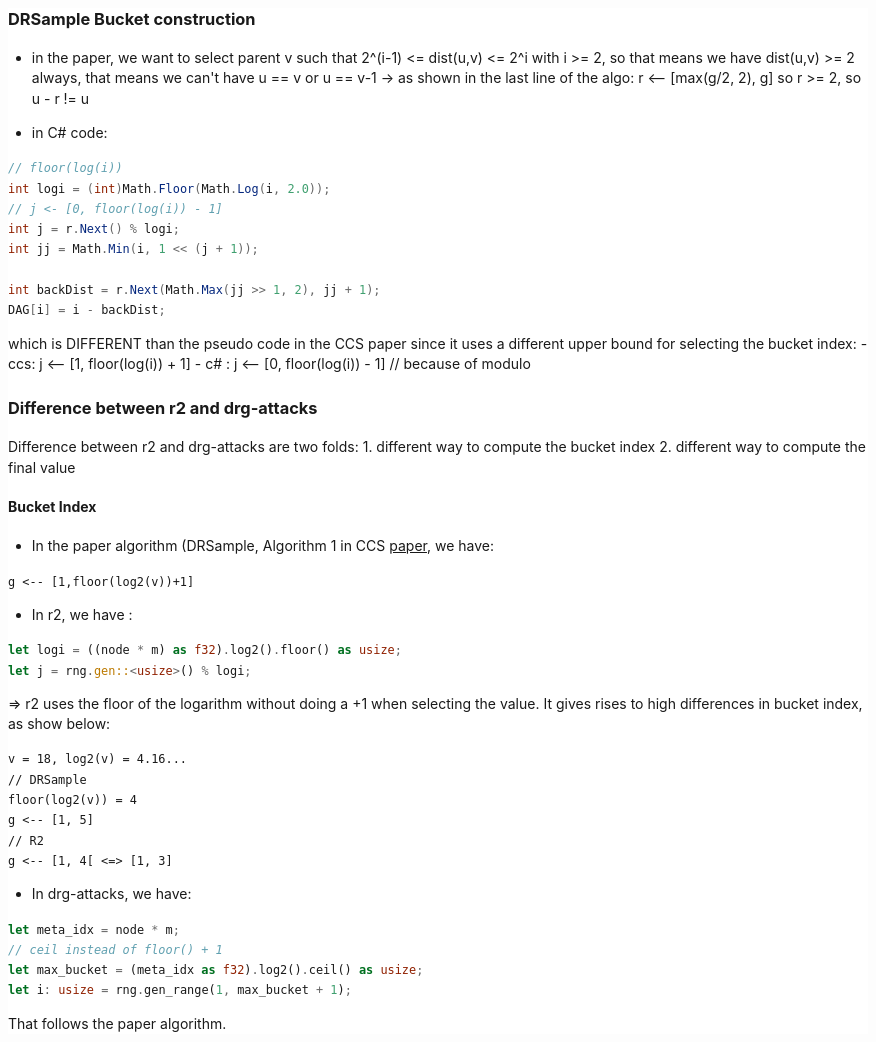 ### DRSample Bucket construction

+ in the paper, we want to select parent v such that 2^(i-1) <= dist(u,v) <= 2^i
with i >= 2, so that means we have dist(u,v) >= 2 always, that means we can't
have u == v or u == v-1  -> as shown in the last line of the algo:
r <-- [max(g/2, 2), g] so r >= 2, so u - r != u

+ in C# code:
```c#
// floor(log(i))
int logi = (int)Math.Floor(Math.Log(i, 2.0));
// j <- [0, floor(log(i)) - 1]
int j = r.Next() % logi;
int jj = Math.Min(i, 1 << (j + 1));

int backDist = r.Next(Math.Max(jj >> 1, 2), jj + 1);
DAG[i] = i - backDist;
```
which is DIFFERENT than the pseudo code in the CCS paper since it uses a
different upper bound for selecting the bucket index:
    - ccs: j <-- [1, floor(log(i)) + 1]
    - c# : j <-- [0, floor(log(i)) - 1] // because of modulo

### Difference between r2 and drg-attacks

Difference between r2 and drg-attacks are two folds:
    1. different way to compute the bucket index
    2. different way to compute the final value


#### Bucket Index

+ In the paper algorithm (DRSample, Algorithm 1 in CCS [paper](https://acmccs.github.io/papers/p1001-alwenA.pdf), we have:
```
g <-- [1,floor(log2(v))+1]
```

+ In r2, we have :
```rust
let logi = ((node * m) as f32).log2().floor() as usize;
let j = rng.gen::<usize>() % logi;
```
=> r2 uses the floor of the logarithm without doing a +1 when selecting the
value. It gives rises to high differences in bucket index, as show below:
```
v = 18, log2(v) = 4.16... 
// DRSample
floor(log2(v)) = 4
g <-- [1, 5]
// R2
g <-- [1, 4[ <=> [1, 3]
```

+ In drg-attacks, we have:
```rust
let meta_idx = node * m;
// ceil instead of floor() + 1
let max_bucket = (meta_idx as f32).log2().ceil() as usize;
let i: usize = rng.gen_range(1, max_bucket + 1);
```
That follows the paper algorithm.
